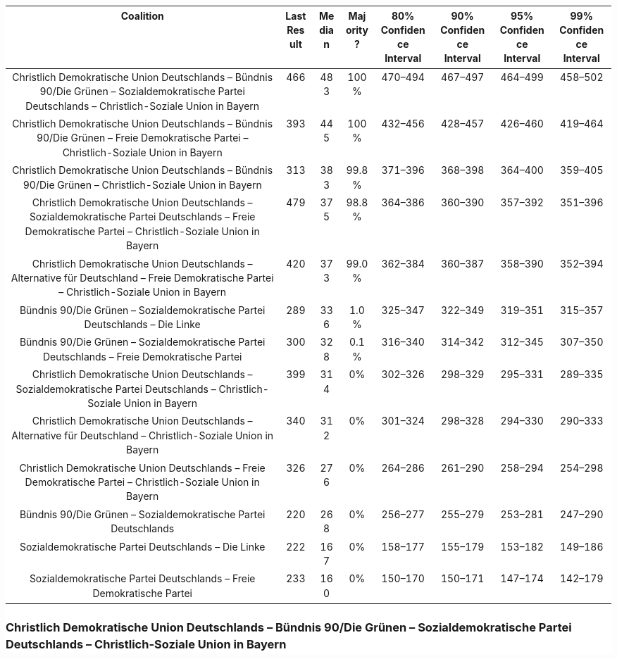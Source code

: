 | Coalition | Last Result | Median | Majority? | 80% Confidence Interval | 90% Confidence Interval | 95% Confidence Interval | 99% Confidence Interval |
|:---------:|:-----------:|:------:|:---------:|:-----------------------:|:-----------------------:|:-----------------------:|:-----------------------:|
| Christlich Demokratische Union Deutschlands – Bündnis 90/Die Grünen – Sozialdemokratische Partei Deutschlands – Christlich-Soziale Union in Bayern | 466 | 483 | 100% | 470–494 | 467–497 | 464–499 | 458–502 |
| Christlich Demokratische Union Deutschlands – Bündnis 90/Die Grünen – Freie Demokratische Partei – Christlich-Soziale Union in Bayern | 393 | 445 | 100% | 432–456 | 428–457 | 426–460 | 419–464 |
| Christlich Demokratische Union Deutschlands – Bündnis 90/Die Grünen – Christlich-Soziale Union in Bayern | 313 | 383 | 99.8% | 371–396 | 368–398 | 364–400 | 359–405 |
| Christlich Demokratische Union Deutschlands – Sozialdemokratische Partei Deutschlands – Freie Demokratische Partei – Christlich-Soziale Union in Bayern | 479 | 375 | 98.8% | 364–386 | 360–390 | 357–392 | 351–396 |
| Christlich Demokratische Union Deutschlands – Alternative für Deutschland – Freie Demokratische Partei – Christlich-Soziale Union in Bayern | 420 | 373 | 99.0% | 362–384 | 360–387 | 358–390 | 352–394 |
| Bündnis 90/Die Grünen – Sozialdemokratische Partei Deutschlands – Die Linke | 289 | 336 | 1.0% | 325–347 | 322–349 | 319–351 | 315–357 |
| Bündnis 90/Die Grünen – Sozialdemokratische Partei Deutschlands – Freie Demokratische Partei | 300 | 328 | 0.1% | 316–340 | 314–342 | 312–345 | 307–350 |
| Christlich Demokratische Union Deutschlands – Sozialdemokratische Partei Deutschlands – Christlich-Soziale Union in Bayern | 399 | 314 | 0% | 302–326 | 298–329 | 295–331 | 289–335 |
| Christlich Demokratische Union Deutschlands – Alternative für Deutschland – Christlich-Soziale Union in Bayern | 340 | 312 | 0% | 301–324 | 298–328 | 294–330 | 290–333 |
| Christlich Demokratische Union Deutschlands – Freie Demokratische Partei – Christlich-Soziale Union in Bayern | 326 | 276 | 0% | 264–286 | 261–290 | 258–294 | 254–298 |
| Bündnis 90/Die Grünen – Sozialdemokratische Partei Deutschlands | 220 | 268 | 0% | 256–277 | 255–279 | 253–281 | 247–290 |
| Sozialdemokratische Partei Deutschlands – Die Linke | 222 | 167 | 0% | 158–177 | 155–179 | 153–182 | 149–186 |
| Sozialdemokratische Partei Deutschlands – Freie Demokratische Partei | 233 | 160 | 0% | 150–170 | 150–171 | 147–174 | 142–179 |

### Christlich Demokratische Union Deutschlands – Bündnis 90/Die Grünen – Sozialdemokratische Partei Deutschlands – Christlich-Soziale Union in Bayern

